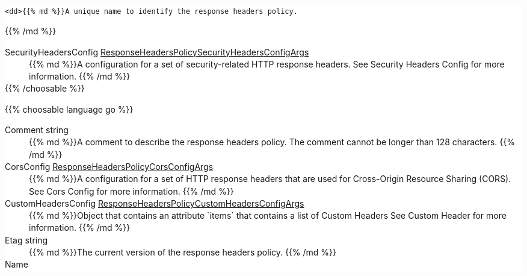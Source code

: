     <dd>{{% md %}}A unique name to identify the response headers policy.
{{% /md %}}</dd><dt class="property-optional"
            title="Optional">
        <span id="securityheadersconfig_csharp">
<a href="#securityheadersconfig_csharp" style="color: inherit; text-decoration: inherit;">Security<wbr>Headers<wbr>Config</a>
</span>
        <span class="property-indicator"></span>
        <span class="property-type"><a href="#responseheaderspolicysecurityheadersconfig">Response<wbr>Headers<wbr>Policy<wbr>Security<wbr>Headers<wbr>Config<wbr>Args</a></span>
    </dt>
    <dd>{{% md %}}A configuration for a set of security-related HTTP response headers. See Security Headers Config for more information.
{{% /md %}}</dd></dl>
{{% /choosable %}}

{{% choosable language go %}}
<dl class="resources-properties"><dt class="property-optional"
            title="Optional">
        <span id="comment_go">
<a href="#comment_go" style="color: inherit; text-decoration: inherit;">Comment</a>
</span>
        <span class="property-indicator"></span>
        <span class="property-type">string</span>
    </dt>
    <dd>{{% md %}}A comment to describe the response headers policy. The comment cannot be longer than 128 characters.
{{% /md %}}</dd><dt class="property-optional"
            title="Optional">
        <span id="corsconfig_go">
<a href="#corsconfig_go" style="color: inherit; text-decoration: inherit;">Cors<wbr>Config</a>
</span>
        <span class="property-indicator"></span>
        <span class="property-type"><a href="#responseheaderspolicycorsconfig">Response<wbr>Headers<wbr>Policy<wbr>Cors<wbr>Config<wbr>Args</a></span>
    </dt>
    <dd>{{% md %}}A configuration for a set of HTTP response headers that are used for Cross-Origin Resource Sharing (CORS). See Cors Config for more information.
{{% /md %}}</dd><dt class="property-optional"
            title="Optional">
        <span id="customheadersconfig_go">
<a href="#customheadersconfig_go" style="color: inherit; text-decoration: inherit;">Custom<wbr>Headers<wbr>Config</a>
</span>
        <span class="property-indicator"></span>
        <span class="property-type"><a href="#responseheaderspolicycustomheadersconfig">Response<wbr>Headers<wbr>Policy<wbr>Custom<wbr>Headers<wbr>Config<wbr>Args</a></span>
    </dt>
    <dd>{{% md %}}Object that contains an attribute `items` that contains a list of Custom Headers See Custom Header for more information.
{{% /md %}}</dd><dt class="property-optional"
            title="Optional">
        <span id="etag_go">
<a href="#etag_go" style="color: inherit; text-decoration: inherit;">Etag</a>
</span>
        <span class="property-indicator"></span>
        <span class="property-type">string</span>
    </dt>
    <dd>{{% md %}}The current version of the response headers policy.
{{% /md %}}</dd><dt class="property-optional"
            title="Optional">
        <span id="name_go">
<a href="#name_go" style="color: inherit; text-decoration: inherit;">Name</a>
</span>